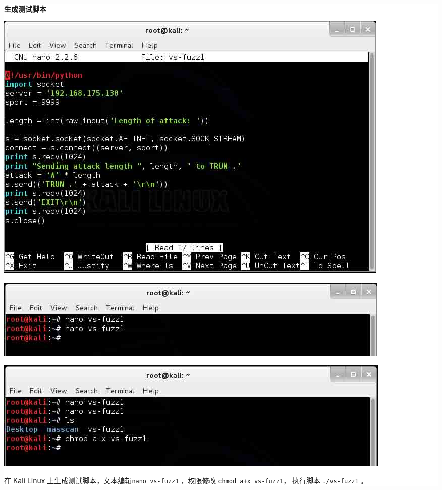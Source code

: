 **生成测试脚本**

![enter image description here](img/img17_u11_png.jpg)

![enter image description here](img/img18_u12_png.jpg)

![enter image description here](img/img19_u11_png.jpg)

在 Kali Linux 上生成测试脚本，文本编辑`nano vs-fuzz1` ，权限修改 `chmod a+x vs-fuzz1`， 执行脚本 `./vs-fuzz1` 。

